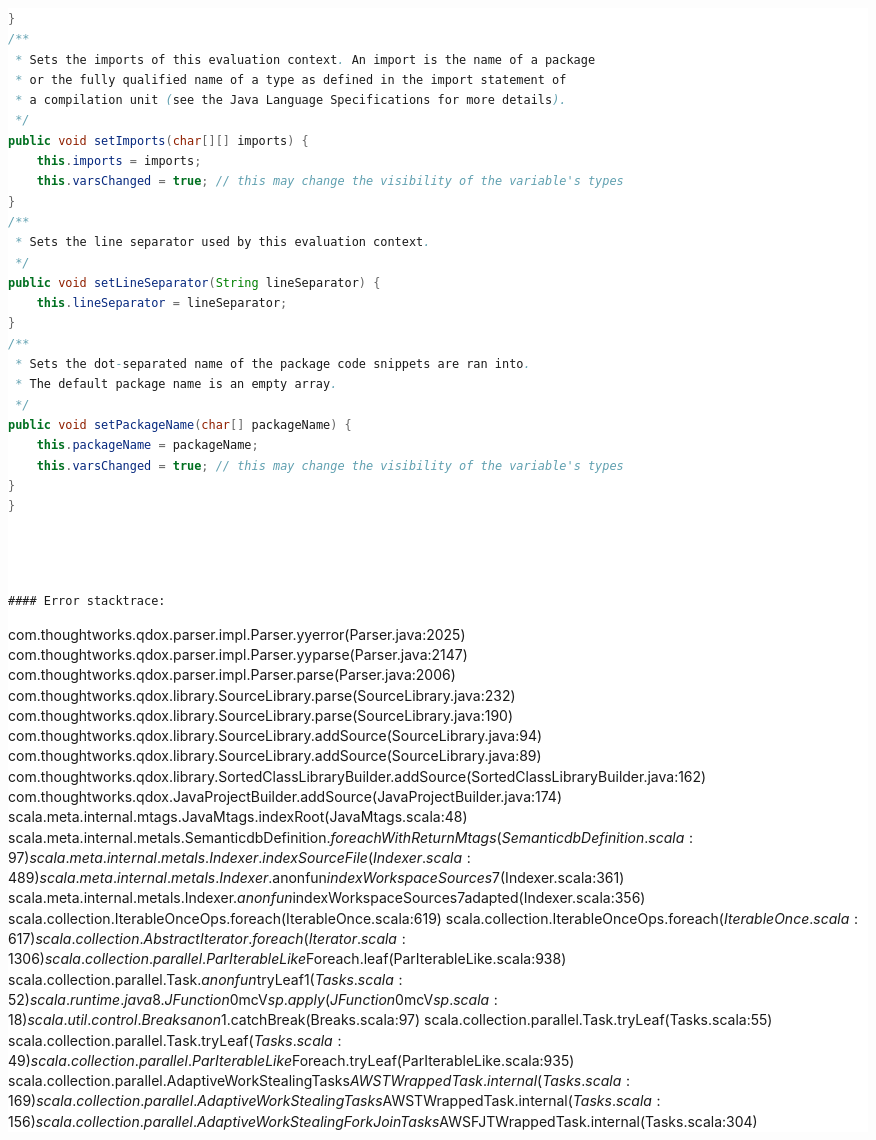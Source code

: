 ```java
}
/**
 * Sets the imports of this evaluation context. An import is the name of a package
 * or the fully qualified name of a type as defined in the import statement of
 * a compilation unit (see the Java Language Specifications for more details).
 */
public void setImports(char[][] imports) {
	this.imports = imports;
	this.varsChanged = true; // this may change the visibility of the variable's types
}
/**
 * Sets the line separator used by this evaluation context.
 */
public void setLineSeparator(String lineSeparator) {
	this.lineSeparator = lineSeparator;
}
/**
 * Sets the dot-separated name of the package code snippets are ran into.
 * The default package name is an empty array.
 */
public void setPackageName(char[] packageName) {
	this.packageName = packageName;
	this.varsChanged = true; // this may change the visibility of the variable's types
}
}
```

```



#### Error stacktrace:

```
com.thoughtworks.qdox.parser.impl.Parser.yyerror(Parser.java:2025)
	com.thoughtworks.qdox.parser.impl.Parser.yyparse(Parser.java:2147)
	com.thoughtworks.qdox.parser.impl.Parser.parse(Parser.java:2006)
	com.thoughtworks.qdox.library.SourceLibrary.parse(SourceLibrary.java:232)
	com.thoughtworks.qdox.library.SourceLibrary.parse(SourceLibrary.java:190)
	com.thoughtworks.qdox.library.SourceLibrary.addSource(SourceLibrary.java:94)
	com.thoughtworks.qdox.library.SourceLibrary.addSource(SourceLibrary.java:89)
	com.thoughtworks.qdox.library.SortedClassLibraryBuilder.addSource(SortedClassLibraryBuilder.java:162)
	com.thoughtworks.qdox.JavaProjectBuilder.addSource(JavaProjectBuilder.java:174)
	scala.meta.internal.mtags.JavaMtags.indexRoot(JavaMtags.scala:48)
	scala.meta.internal.metals.SemanticdbDefinition$.foreachWithReturnMtags(SemanticdbDefinition.scala:97)
	scala.meta.internal.metals.Indexer.indexSourceFile(Indexer.scala:489)
	scala.meta.internal.metals.Indexer.$anonfun$indexWorkspaceSources$7(Indexer.scala:361)
	scala.meta.internal.metals.Indexer.$anonfun$indexWorkspaceSources$7$adapted(Indexer.scala:356)
	scala.collection.IterableOnceOps.foreach(IterableOnce.scala:619)
	scala.collection.IterableOnceOps.foreach$(IterableOnce.scala:617)
	scala.collection.AbstractIterator.foreach(Iterator.scala:1306)
	scala.collection.parallel.ParIterableLike$Foreach.leaf(ParIterableLike.scala:938)
	scala.collection.parallel.Task.$anonfun$tryLeaf$1(Tasks.scala:52)
	scala.runtime.java8.JFunction0$mcV$sp.apply(JFunction0$mcV$sp.scala:18)
	scala.util.control.Breaks$$anon$1.catchBreak(Breaks.scala:97)
	scala.collection.parallel.Task.tryLeaf(Tasks.scala:55)
	scala.collection.parallel.Task.tryLeaf$(Tasks.scala:49)
	scala.collection.parallel.ParIterableLike$Foreach.tryLeaf(ParIterableLike.scala:935)
	scala.collection.parallel.AdaptiveWorkStealingTasks$AWSTWrappedTask.internal(Tasks.scala:169)
	scala.collection.parallel.AdaptiveWorkStealingTasks$AWSTWrappedTask.internal$(Tasks.scala:156)
	scala.collection.parallel.AdaptiveWorkStealingForkJoinTasks$AWSFJTWrappedTask.internal(Tasks.scala:304)